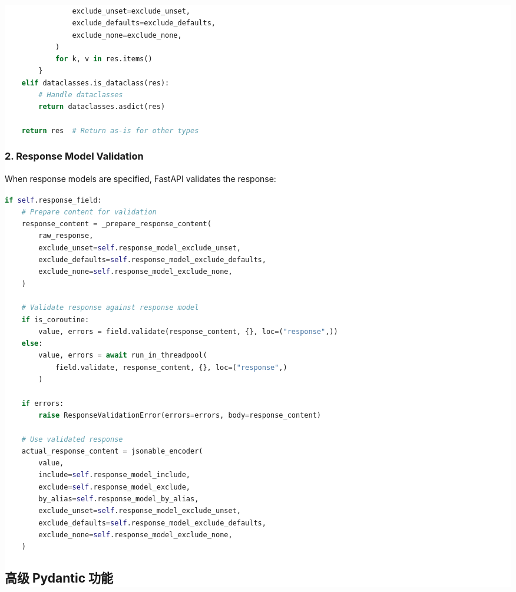 ```python
                exclude_unset=exclude_unset,
                exclude_defaults=exclude_defaults,
                exclude_none=exclude_none,
            )
            for k, v in res.items()
        }
    elif dataclasses.is_dataclass(res):
        # Handle dataclasses
        return dataclasses.asdict(res)
    
    return res  # Return as-is for other types
```

### 2. Response Model Validation

When response models are specified, FastAPI validates the response:

```python
if self.response_field:
    # Prepare content for validation
    response_content = _prepare_response_content(
        raw_response,
        exclude_unset=self.response_model_exclude_unset,
        exclude_defaults=self.response_model_exclude_defaults,
        exclude_none=self.response_model_exclude_none,
    )
    
    # Validate response against response model
    if is_coroutine:
        value, errors = field.validate(response_content, {}, loc=("response",))
    else:
        value, errors = await run_in_threadpool(
            field.validate, response_content, {}, loc=("response",)
        )
    
    if errors:
        raise ResponseValidationError(errors=errors, body=response_content)
    
    # Use validated response
    actual_response_content = jsonable_encoder(
        value,
        include=self.response_model_include,
        exclude=self.response_model_exclude,
        by_alias=self.response_model_by_alias,
        exclude_unset=self.response_model_exclude_unset,
        exclude_defaults=self.response_model_exclude_defaults,
        exclude_none=self.response_model_exclude_none,
    )
```

## 高级 Pydantic 功能
